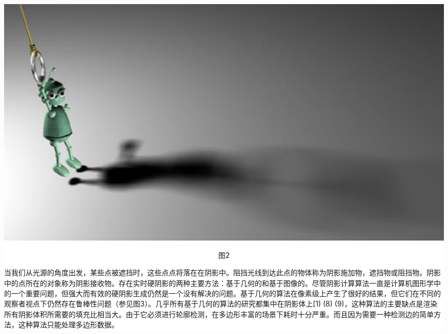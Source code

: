 ![Shadow2_2](../doc/Shadow2_2.jpg?raw=true "Shadow2_2")

<center>图2</center>

​	当我们从光源的角度出发，某些点被遮挡时，这些点点将落在在阴影中。阻挡光线到达此点的物体称为阴影施加物，遮挡物或阻挡物。阴影中的点所在的对象称为阴影接收物。存在实时硬阴影的两种主要方法：基于几何的和基于图像的。
​	尽管阴影计算算法一直是计算机图形学中的一个重要问题，但强大而有效的硬阴影生成仍然是一个没有解决的问题。基于几何的算法在像素级上产生了很好的结果，但它们在不同的观察者视点下仍然存在鲁棒性问题（参见图3）。几乎所有基于几何的算法的研究都集中在阴影体上[1) (8) (9)，这种算法的主要缺点是渲染所有阴影体积所需要的填充比相当大。由于它必须进行轮廓检测，在多边形丰富的场景下耗时十分严重。而且因为需要一种检测边的简单方法，这种算法只能处理多边形数据。
